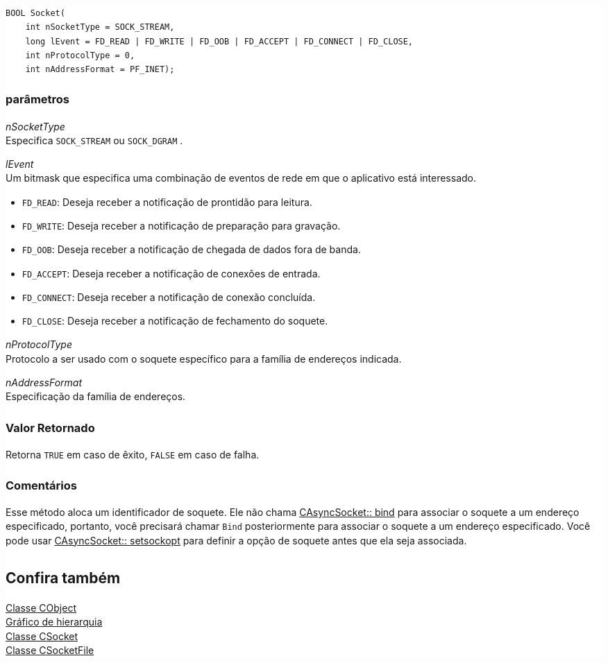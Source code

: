 ```
BOOL Socket(
    int nSocketType = SOCK_STREAM,
    long lEvent = FD_READ | FD_WRITE | FD_OOB | FD_ACCEPT | FD_CONNECT | FD_CLOSE,
    int nProtocolType = 0,
    int nAddressFormat = PF_INET);
```

### <a name="parameters"></a>parâmetros

*nSocketType*<br/>
Especifica `SOCK_STREAM` ou `SOCK_DGRAM` .

*lEvent*<br/>
Um bitmask que especifica uma combinação de eventos de rede em que o aplicativo está interessado.

- `FD_READ`: Deseja receber a notificação de prontidão para leitura.

- `FD_WRITE`: Deseja receber a notificação de preparação para gravação.

- `FD_OOB`: Deseja receber a notificação de chegada de dados fora de banda.

- `FD_ACCEPT`: Deseja receber a notificação de conexões de entrada.

- `FD_CONNECT`: Deseja receber a notificação de conexão concluída.

- `FD_CLOSE`: Deseja receber a notificação de fechamento do soquete.

*nProtocolType*<br/>
Protocolo a ser usado com o soquete específico para a família de endereços indicada.

*nAddressFormat*<br/>
Especificação da família de endereços.

### <a name="return-value"></a>Valor Retornado

Retorna `TRUE` em caso de êxito, `FALSE` em caso de falha.

### <a name="remarks"></a>Comentários

Esse método aloca um identificador de soquete. Ele não chama [CAsyncSocket:: bind](#bind) para associar o soquete a um endereço especificado, portanto, você precisará chamar `Bind` posteriormente para associar o soquete a um endereço especificado. Você pode usar [CAsyncSocket:: setsockopt](#setsockopt) para definir a opção de soquete antes que ela seja associada.

## <a name="see-also"></a>Confira também

[Classe CObject](../../mfc/reference/cobject-class.md)<br/>
[Gráfico de hierarquia](../../mfc/hierarchy-chart.md)<br/>
[Classe CSocket](../../mfc/reference/csocket-class.md)<br/>
[Classe CSocketFile](../../mfc/reference/csocketfile-class.md)
